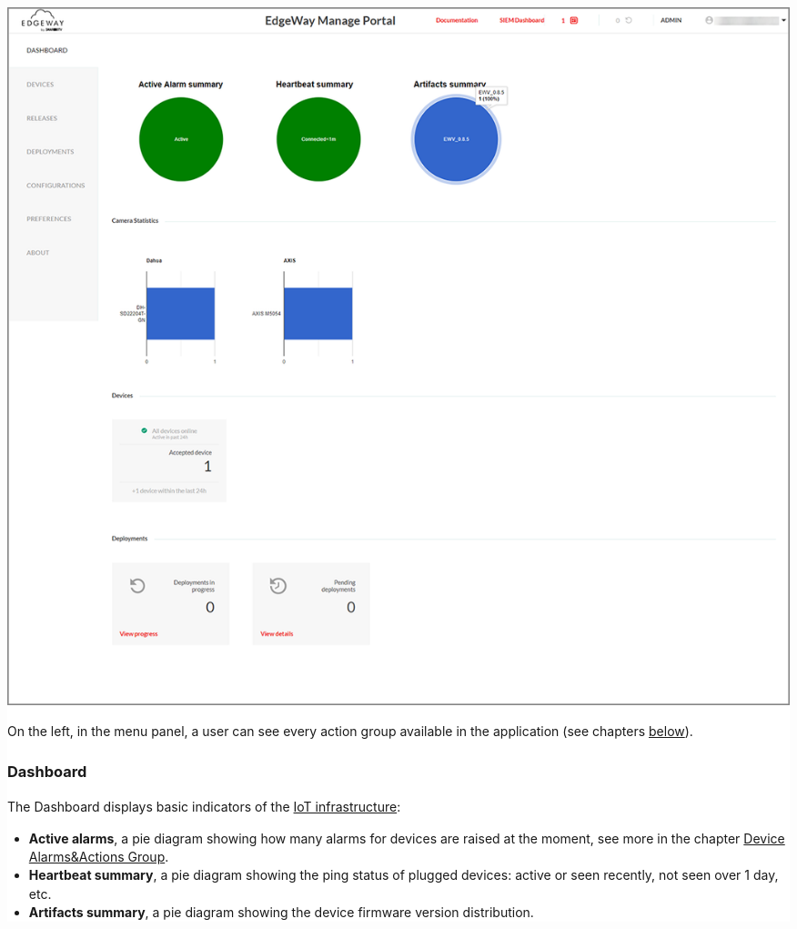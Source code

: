![Main](./assets/screenshots/dashboard2.png)

On the left, in the menu panel, a user can see every action group available in the application (see chapters [below](#devices)).

### Dashboard
The Dashboard displays basic indicators of the [IoT infrastructure](#iot):

- **Active alarms**, a pie diagram showing how many alarms for devices are raised at the moment, see more in the chapter [Device Alarms&Actions Group](#device-alarmsactions-group).
- **Heartbeat summary**, a pie diagram showing the ping status of plugged devices: active or seen recently, not seen over 1 day, etc. 
- **Artifacts summary**, a pie diagram showing the device firmware version distribution. 
